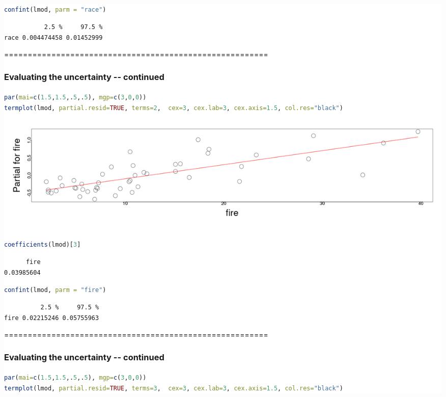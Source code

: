 ```r
confint(lmod, parm = "race")
```

```
           2.5 %     97.5 %
race 0.004474458 0.01452999
```


========================================================

### Evaluating the uncertainty -- continued



```r
par(mai=c(1.5,1.5,.5,.5), mgp=c(3,0,0))
termplot(lmod, partial.resid=TRUE, terms=2,  cex=3, cex.lab=3, cex.axis=1.5, col.res="black")
```

![plot of chunk unnamed-chunk-33](lesson_20_11_18-figure/unnamed-chunk-33-1.png)

```r
coefficients(lmod)[3]
```

```
      fire 
0.03985604 
```

```r
confint(lmod, parm = "fire")
```

```
          2.5 %     97.5 %
fire 0.02215246 0.05755963
```

========================================================

### Evaluating the uncertainty -- continued


```r
par(mai=c(1.5,1.5,.5,.5), mgp=c(3,0,0))
termplot(lmod, partial.resid=TRUE, terms=3,  cex=3, cex.lab=3, cex.axis=1.5, col.res="black")
```
